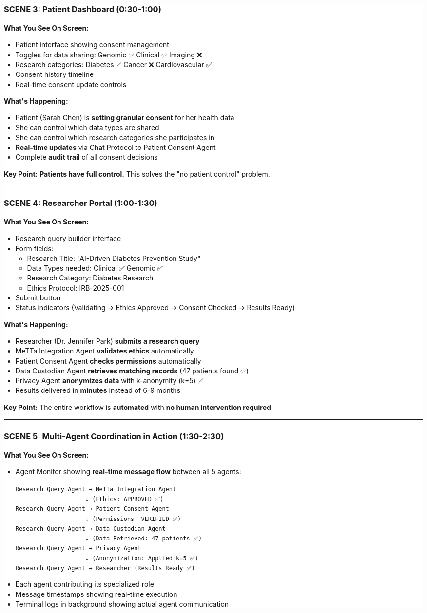 
### **SCENE 3: Patient Dashboard (0:30-1:00)**

**What You See On Screen:**
- Patient interface showing consent management
- Toggles for data sharing: Genomic ✅ Clinical ✅ Imaging ❌
- Research categories: Diabetes ✅ Cancer ❌ Cardiovascular ✅
- Consent history timeline
- Real-time consent update controls

**What's Happening:**
- Patient (Sarah Chen) is **setting granular consent** for her health data
- She can control which data types are shared
- She can control which research categories she participates in
- **Real-time updates** via Chat Protocol to Patient Consent Agent
- Complete **audit trail** of all consent decisions

**Key Point:** **Patients have full control.** This solves the "no patient control" problem.

---

### **SCENE 4: Researcher Portal (1:00-1:30)**

**What You See On Screen:**
- Research query builder interface
- Form fields:
  - Research Title: "AI-Driven Diabetes Prevention Study"
  - Data Types needed: Clinical ✅ Genomic ✅
  - Research Category: Diabetes Research
  - Ethics Protocol: IRB-2025-001
- Submit button
- Status indicators (Validating → Ethics Approved → Consent Checked → Results Ready)

**What's Happening:**
- Researcher (Dr. Jennifer Park) **submits a research query**
- MeTTa Integration Agent **validates ethics** automatically
- Patient Consent Agent **checks permissions** automatically
- Data Custodian Agent **retrieves matching records** (47 patients found ✅)
- Privacy Agent **anonymizes data** with k-anonymity (k=5) ✅
- Results delivered in **minutes** instead of 6-9 months

**Key Point:** The entire workflow is **automated** with **no human intervention required.**

---

### **SCENE 5: Multi-Agent Coordination in Action (1:30-2:30)**

**What You See On Screen:**
- Agent Monitor showing **real-time message flow** between all 5 agents:
  ```
  Research Query Agent → MeTTa Integration Agent
                      ↓ (Ethics: APPROVED ✅)
  Research Query Agent → Patient Consent Agent
                      ↓ (Permissions: VERIFIED ✅)
  Research Query Agent → Data Custodian Agent
                      ↓ (Data Retrieved: 47 patients ✅)
  Research Query Agent → Privacy Agent
                      ↓ (Anonymization: Applied k=5 ✅)
  Research Query Agent → Researcher (Results Ready ✅)
  ```
- Each agent contributing its specialized role
- Message timestamps showing real-time execution
- Terminal logs in background showing actual agent communication

